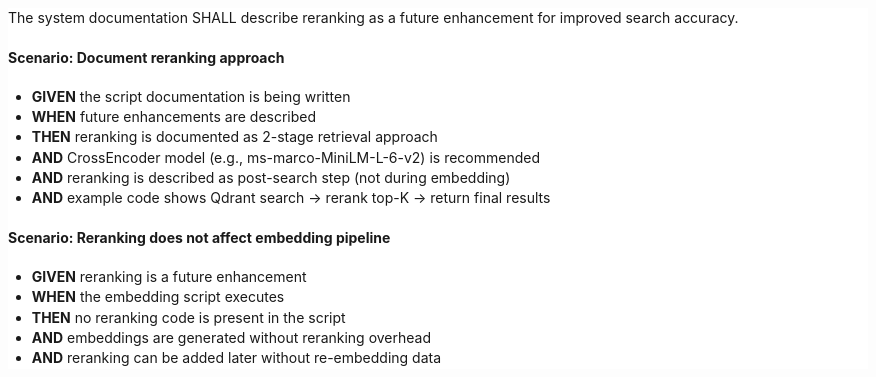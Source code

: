 The system documentation SHALL describe reranking as a future enhancement for improved search accuracy.

#### Scenario: Document reranking approach
- **GIVEN** the script documentation is being written
- **WHEN** future enhancements are described
- **THEN** reranking is documented as 2-stage retrieval approach
- **AND** CrossEncoder model (e.g., ms-marco-MiniLM-L-6-v2) is recommended
- **AND** reranking is described as post-search step (not during embedding)
- **AND** example code shows Qdrant search → rerank top-K → return final results

#### Scenario: Reranking does not affect embedding pipeline
- **GIVEN** reranking is a future enhancement
- **WHEN** the embedding script executes
- **THEN** no reranking code is present in the script
- **AND** embeddings are generated without reranking overhead
- **AND** reranking can be added later without re-embedding data

